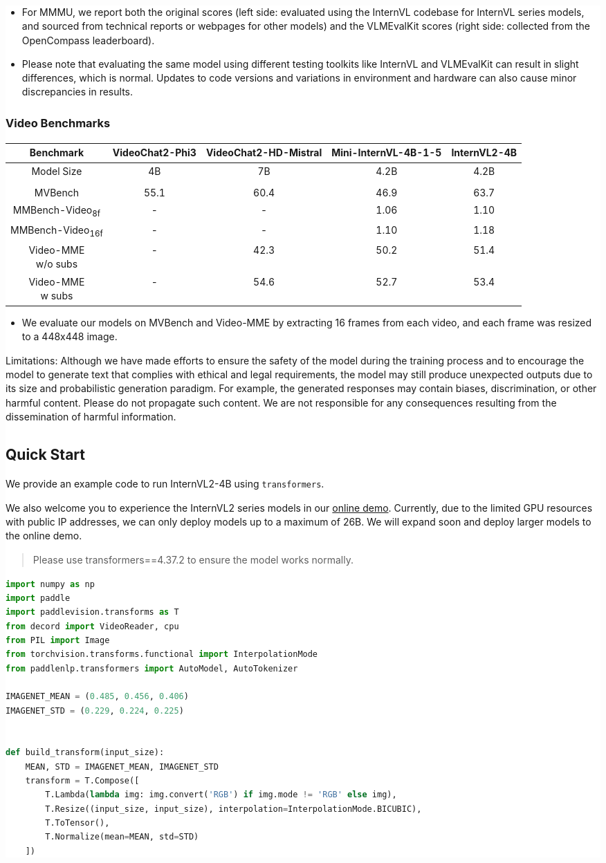 - For MMMU, we report both the original scores (left side: evaluated using the InternVL codebase for InternVL series models, and sourced from technical reports or webpages for other models) and the VLMEvalKit scores (right side: collected from the OpenCompass leaderboard).

- Please note that evaluating the same model using different testing toolkits like InternVL and VLMEvalKit can result in slight differences, which is normal. Updates to code versions and variations in environment and hardware can also cause minor discrepancies in results.

### Video Benchmarks

|          Benchmark          | VideoChat2-Phi3 | VideoChat2-HD-Mistral | Mini-InternVL-4B-1-5 | InternVL2-4B |
| :-------------------------: | :-------------: | :-------------------: | :------------------: | :----------: |
|         Model Size          |       4B        |          7B           |         4.2B         |     4.2B     |
|                             |                 |                       |                      |              |
|           MVBench           |      55.1       |         60.4          |         46.9         |     63.7     |
| MMBench-Video<sub>8f</sub>  |        -        |           -           |         1.06         |     1.10     |
| MMBench-Video<sub>16f</sub> |        -        |           -           |         1.10         |     1.18     |
|    Video-MME<br>w/o subs    |        -        |         42.3          |         50.2         |     51.4     |
|     Video-MME<br>w subs     |        -        |         54.6          |         52.7         |     53.4     |

- We evaluate our models on MVBench and Video-MME by extracting 16 frames from each video, and each frame was resized to a 448x448 image.

Limitations: Although we have made efforts to ensure the safety of the model during the training process and to encourage the model to generate text that complies with ethical and legal requirements, the model may still produce unexpected outputs due to its size and probabilistic generation paradigm. For example, the generated responses may contain biases, discrimination, or other harmful content. Please do not propagate such content. We are not responsible for any consequences resulting from the dissemination of harmful information.

## Quick Start

We provide an example code to run InternVL2-4B using `transformers`.

We also welcome you to experience the InternVL2 series models in our [online demo](https://internvl.opengvlab.com/). Currently, due to the limited GPU resources with public IP addresses, we can only deploy models up to a maximum of 26B. We will expand soon and deploy larger models to the online demo.

> Please use transformers==4.37.2 to ensure the model works normally.

```python
import numpy as np
import paddle
import paddlevision.transforms as T
from decord import VideoReader, cpu
from PIL import Image
from torchvision.transforms.functional import InterpolationMode
from paddlenlp.transformers import AutoModel, AutoTokenizer

IMAGENET_MEAN = (0.485, 0.456, 0.406)
IMAGENET_STD = (0.229, 0.224, 0.225)


def build_transform(input_size):
    MEAN, STD = IMAGENET_MEAN, IMAGENET_STD
    transform = T.Compose([
        T.Lambda(lambda img: img.convert('RGB') if img.mode != 'RGB' else img),
        T.Resize((input_size, input_size), interpolation=InterpolationMode.BICUBIC),
        T.ToTensor(),
        T.Normalize(mean=MEAN, std=STD)
    ])
```